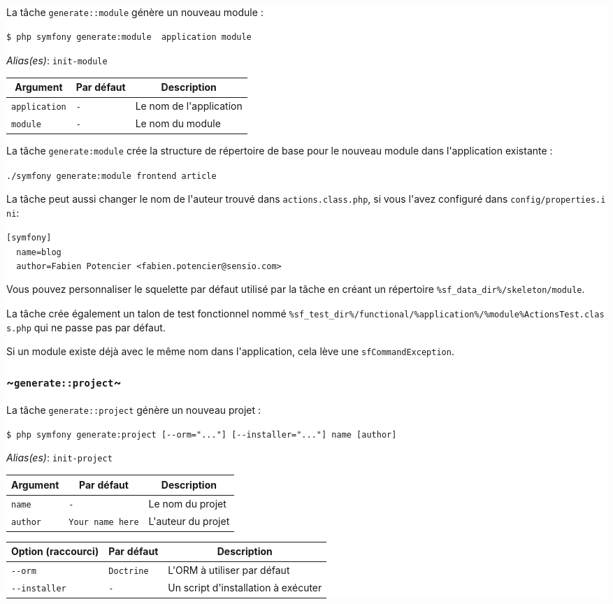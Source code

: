 La tâche `generate::module` génère un nouveau module :

    $ php symfony generate:module  application module

*Alias(es)*: `init-module`

| Argument | Par défaut | Description
| -------- | ---------- | -----------
| `application` | `-` | Le nom de l'application
| `module` | `-` | Le nom du module




La tâche `generate:module` crée la structure de répertoire de base
pour le nouveau module dans l'application existante :

    ./symfony generate:module frontend article

La tâche peut aussi changer le nom de l'auteur trouvé dans `actions.class.php`,
si vous l'avez configuré dans `config/properties.ini`:

    [symfony]
      name=blog
      author=Fabien Potencier <fabien.potencier@sensio.com>

Vous pouvez personnaliser le squelette par défaut utilisé par la tâche en créant
un répertoire `%sf_data_dir%/skeleton/module`.

La tâche crée également un talon de test fonctionnel nommé
`%sf_test_dir%/functional/%application%/%module%ActionsTest.class.php`
qui ne passe pas par défaut.

Si un module existe déjà avec le même nom dans l'application,
cela lève une `sfCommandException`.

### ~`generate::project`~

La tâche `generate::project` génère un nouveau projet :

    $ php symfony generate:project [--orm="..."] [--installer="..."] name [author]

*Alias(es)*: `init-project`

| Argument | Par défaut | Description
| -------- | ---------- | -----------
| `name` | `-` | Le nom du projet
| `author` | `Your name here` | L'auteur du projet


| Option (raccourci) | Par défaut | Description
| ------------------ | ---------- | -----------
| `--orm` | `Doctrine` | L'ORM à utiliser par défaut
| `--installer` | `-` | Un script d'installation à exécuter

